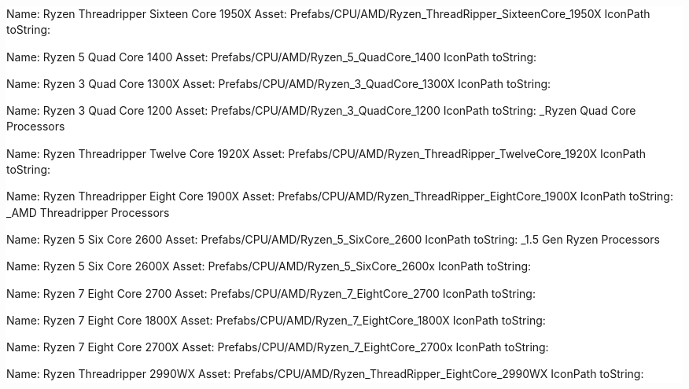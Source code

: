 Name: Ryzen Threadripper Sixteen Core 1950X
Asset: Prefabs/CPU/AMD/Ryzen_ThreadRipper_SixteenCore_1950X
IconPath
toString: 
 
Name: Ryzen 5 Quad Core 1400
Asset: Prefabs/CPU/AMD/Ryzen_5_QuadCore_1400
IconPath
toString: 
 
Name: Ryzen 3 Quad Core 1300X
Asset: Prefabs/CPU/AMD/Ryzen_3_QuadCore_1300X
IconPath
toString: 
 
Name: Ryzen 3 Quad Core 1200
Asset: Prefabs/CPU/AMD/Ryzen_3_QuadCore_1200
IconPath
toString: _Ryzen Quad Core Processors
 
Name: Ryzen Threadripper Twelve Core 1920X
Asset: Prefabs/CPU/AMD/Ryzen_ThreadRipper_TwelveCore_1920X
IconPath
toString: 
 
Name: Ryzen Threadripper Eight Core 1900X
Asset: Prefabs/CPU/AMD/Ryzen_ThreadRipper_EightCore_1900X
IconPath
toString: _AMD Threadripper Processors
 
Name: Ryzen 5 Six Core 2600
Asset: Prefabs/CPU/AMD/Ryzen_5_SixCore_2600
IconPath
toString: _1.5 Gen Ryzen Processors
 
Name: Ryzen 5 Six Core 2600X
Asset: Prefabs/CPU/AMD/Ryzen_5_SixCore_2600x
IconPath
toString: 
 
Name: Ryzen 7 Eight Core 2700
Asset: Prefabs/CPU/AMD/Ryzen_7_EightCore_2700
IconPath
toString: 
 
Name: Ryzen 7 Eight Core 1800X
Asset: Prefabs/CPU/AMD/Ryzen_7_EightCore_1800X
IconPath
toString: 
 
Name: Ryzen 7 Eight Core 2700X
Asset: Prefabs/CPU/AMD/Ryzen_7_EightCore_2700x
IconPath
toString: 
 
Name: Ryzen Threadripper 2990WX
Asset: Prefabs/CPU/AMD/Ryzen_ThreadRipper_EightCore_2990WX
IconPath
toString: 
 